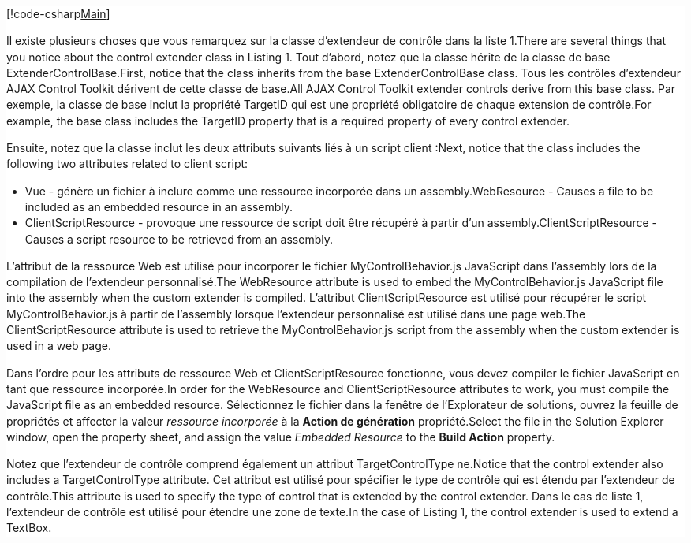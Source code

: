 [!code-csharp[Main](creating-a-custom-ajax-control-toolkit-control-extender-cs/samples/sample1.cs)]

<span data-ttu-id="ff1b7-166">Il existe plusieurs choses que vous remarquez sur la classe d’extendeur de contrôle dans la liste 1.</span><span class="sxs-lookup"><span data-stu-id="ff1b7-166">There are several things that you notice about the control extender class in Listing 1.</span></span> <span data-ttu-id="ff1b7-167">Tout d’abord, notez que la classe hérite de la classe de base ExtenderControlBase.</span><span class="sxs-lookup"><span data-stu-id="ff1b7-167">First, notice that the class inherits from the base ExtenderControlBase class.</span></span> <span data-ttu-id="ff1b7-168">Tous les contrôles d’extendeur AJAX Control Toolkit dérivent de cette classe de base.</span><span class="sxs-lookup"><span data-stu-id="ff1b7-168">All AJAX Control Toolkit extender controls derive from this base class.</span></span> <span data-ttu-id="ff1b7-169">Par exemple, la classe de base inclut la propriété TargetID qui est une propriété obligatoire de chaque extension de contrôle.</span><span class="sxs-lookup"><span data-stu-id="ff1b7-169">For example, the base class includes the TargetID property that is a required property of every control extender.</span></span>

<span data-ttu-id="ff1b7-170">Ensuite, notez que la classe inclut les deux attributs suivants liés à un script client :</span><span class="sxs-lookup"><span data-stu-id="ff1b7-170">Next, notice that the class includes the following two attributes related to client script:</span></span>

- <span data-ttu-id="ff1b7-171">Vue - génère un fichier à inclure comme une ressource incorporée dans un assembly.</span><span class="sxs-lookup"><span data-stu-id="ff1b7-171">WebResource - Causes a file to be included as an embedded resource in an assembly.</span></span>
- <span data-ttu-id="ff1b7-172">ClientScriptResource - provoque une ressource de script doit être récupéré à partir d’un assembly.</span><span class="sxs-lookup"><span data-stu-id="ff1b7-172">ClientScriptResource - Causes a script resource to be retrieved from an assembly.</span></span>

<span data-ttu-id="ff1b7-173">L’attribut de la ressource Web est utilisé pour incorporer le fichier MyControlBehavior.js JavaScript dans l’assembly lors de la compilation de l’extendeur personnalisé.</span><span class="sxs-lookup"><span data-stu-id="ff1b7-173">The WebResource attribute is used to embed the MyControlBehavior.js JavaScript file into the assembly when the custom extender is compiled.</span></span> <span data-ttu-id="ff1b7-174">L’attribut ClientScriptResource est utilisé pour récupérer le script MyControlBehavior.js à partir de l’assembly lorsque l’extendeur personnalisé est utilisé dans une page web.</span><span class="sxs-lookup"><span data-stu-id="ff1b7-174">The ClientScriptResource attribute is used to retrieve the MyControlBehavior.js script from the assembly when the custom extender is used in a web page.</span></span>


<span data-ttu-id="ff1b7-175">Dans l’ordre pour les attributs de ressource Web et ClientScriptResource fonctionne, vous devez compiler le fichier JavaScript en tant que ressource incorporée.</span><span class="sxs-lookup"><span data-stu-id="ff1b7-175">In order for the WebResource and ClientScriptResource attributes to work, you must compile the JavaScript file as an embedded resource.</span></span> <span data-ttu-id="ff1b7-176">Sélectionnez le fichier dans la fenêtre de l’Explorateur de solutions, ouvrez la feuille de propriétés et affecter la valeur *ressource incorporée* à la **Action de génération** propriété.</span><span class="sxs-lookup"><span data-stu-id="ff1b7-176">Select the file in the Solution Explorer window, open the property sheet, and assign the value *Embedded Resource* to the **Build Action** property.</span></span>


<span data-ttu-id="ff1b7-177">Notez que l’extendeur de contrôle comprend également un attribut TargetControlType ne.</span><span class="sxs-lookup"><span data-stu-id="ff1b7-177">Notice that the control extender also includes a TargetControlType attribute.</span></span> <span data-ttu-id="ff1b7-178">Cet attribut est utilisé pour spécifier le type de contrôle qui est étendu par l’extendeur de contrôle.</span><span class="sxs-lookup"><span data-stu-id="ff1b7-178">This attribute is used to specify the type of control that is extended by the control extender.</span></span> <span data-ttu-id="ff1b7-179">Dans le cas de liste 1, l’extendeur de contrôle est utilisé pour étendre une zone de texte.</span><span class="sxs-lookup"><span data-stu-id="ff1b7-179">In the case of Listing 1, the control extender is used to extend a TextBox.</span></span>
